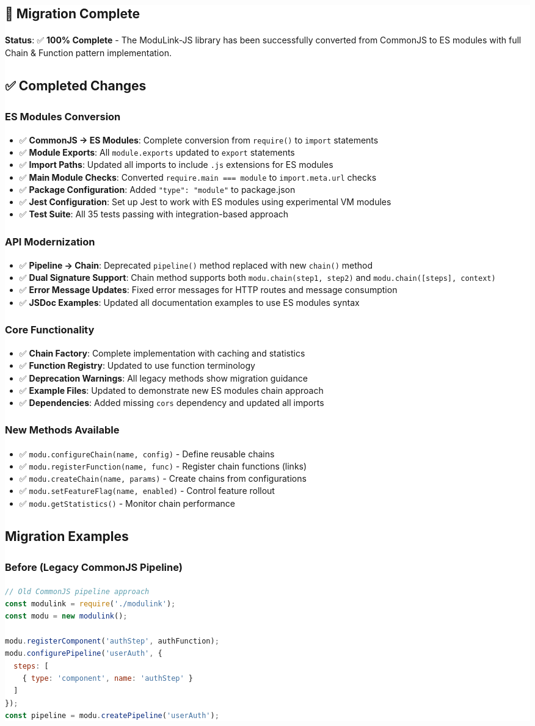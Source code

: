 ## 🎉 Migration Complete

**Status**: ✅ **100% Complete** - The ModuLink-JS library has been successfully converted from CommonJS to ES modules with full Chain & Function pattern implementation.

## ✅ Completed Changes

### ES Modules Conversion
- ✅ **CommonJS → ES Modules**: Complete conversion from `require()` to `import` statements
- ✅ **Module Exports**: All `module.exports` updated to `export` statements
- ✅ **Import Paths**: Updated all imports to include `.js` extensions for ES modules
- ✅ **Main Module Checks**: Converted `require.main === module` to `import.meta.url` checks
- ✅ **Package Configuration**: Added `"type": "module"` to package.json
- ✅ **Jest Configuration**: Set up Jest to work with ES modules using experimental VM modules
- ✅ **Test Suite**: All 35 tests passing with integration-based approach

### API Modernization
- ✅ **Pipeline → Chain**: Deprecated `pipeline()` method replaced with new `chain()` method
- ✅ **Dual Signature Support**: Chain method supports both `modu.chain(step1, step2)` and `modu.chain([steps], context)`
- ✅ **Error Message Updates**: Fixed error messages for HTTP routes and message consumption
- ✅ **JSDoc Examples**: Updated all documentation examples to use ES modules syntax

### Core Functionality
- ✅ **Chain Factory**: Complete implementation with caching and statistics
- ✅ **Function Registry**: Updated to use function terminology
- ✅ **Deprecation Warnings**: All legacy methods show migration guidance
- ✅ **Example Files**: Updated to demonstrate new ES modules chain approach
- ✅ **Dependencies**: Added missing `cors` dependency and updated all imports

### New Methods Available
- ✅ `modu.configureChain(name, config)` - Define reusable chains
- ✅ `modu.registerFunction(name, func)` - Register chain functions (links)
- ✅ `modu.createChain(name, params)` - Create chains from configurations
- ✅ `modu.setFeatureFlag(name, enabled)` - Control feature rollout
- ✅ `modu.getStatistics()` - Monitor chain performance

## Migration Examples

### Before (Legacy CommonJS Pipeline)
```javascript
// Old CommonJS pipeline approach
const modulink = require('./modulink');
const modu = new modulink();

modu.registerComponent('authStep', authFunction);
modu.configurePipeline('userAuth', {
  steps: [
    { type: 'component', name: 'authStep' }
  ]
});
const pipeline = modu.createPipeline('userAuth');
```
